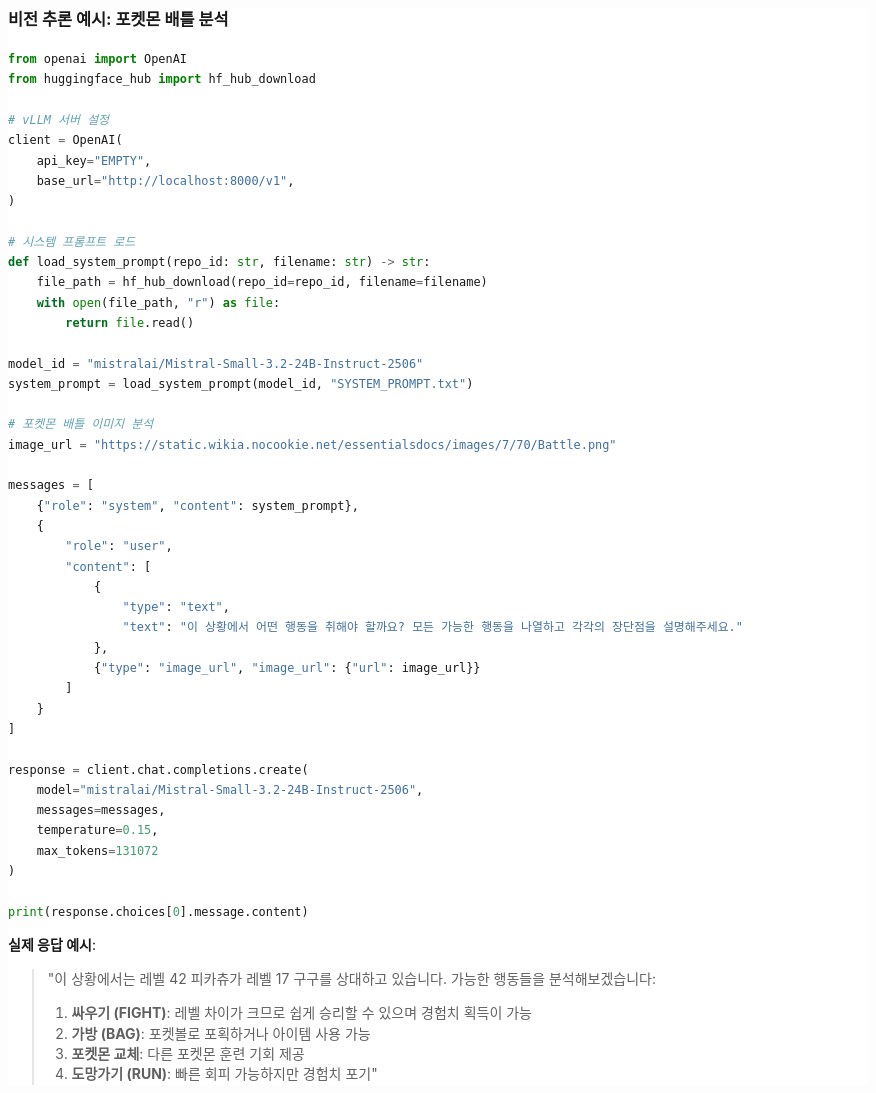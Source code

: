 ### 비전 추론 예시: 포켓몬 배틀 분석

```python
from openai import OpenAI
from huggingface_hub import hf_hub_download

# vLLM 서버 설정
client = OpenAI(
    api_key="EMPTY",
    base_url="http://localhost:8000/v1",
)

# 시스템 프롬프트 로드
def load_system_prompt(repo_id: str, filename: str) -> str:
    file_path = hf_hub_download(repo_id=repo_id, filename=filename)
    with open(file_path, "r") as file:
        return file.read()

model_id = "mistralai/Mistral-Small-3.2-24B-Instruct-2506"
system_prompt = load_system_prompt(model_id, "SYSTEM_PROMPT.txt")

# 포켓몬 배틀 이미지 분석
image_url = "https://static.wikia.nocookie.net/essentialsdocs/images/7/70/Battle.png"

messages = [
    {"role": "system", "content": system_prompt},
    {
        "role": "user",
        "content": [
            {
                "type": "text",
                "text": "이 상황에서 어떤 행동을 취해야 할까요? 모든 가능한 행동을 나열하고 각각의 장단점을 설명해주세요."
            },
            {"type": "image_url", "image_url": {"url": image_url}}
        ]
    }
]

response = client.chat.completions.create(
    model="mistralai/Mistral-Small-3.2-24B-Instruct-2506",
    messages=messages,
    temperature=0.15,
    max_tokens=131072
)

print(response.choices[0].message.content)
```

**실제 응답 예시**:
> "이 상황에서는 레벨 42 피카츄가 레벨 17 구구를 상대하고 있습니다. 가능한 행동들을 분석해보겠습니다:
>
> 1. **싸우기 (FIGHT)**: 레벨 차이가 크므로 쉽게 승리할 수 있으며 경험치 획득이 가능
> 2. **가방 (BAG)**: 포켓볼로 포획하거나 아이템 사용 가능
> 3. **포켓몬 교체**: 다른 포켓몬 훈련 기회 제공
> 4. **도망가기 (RUN)**: 빠른 회피 가능하지만 경험치 포기"
